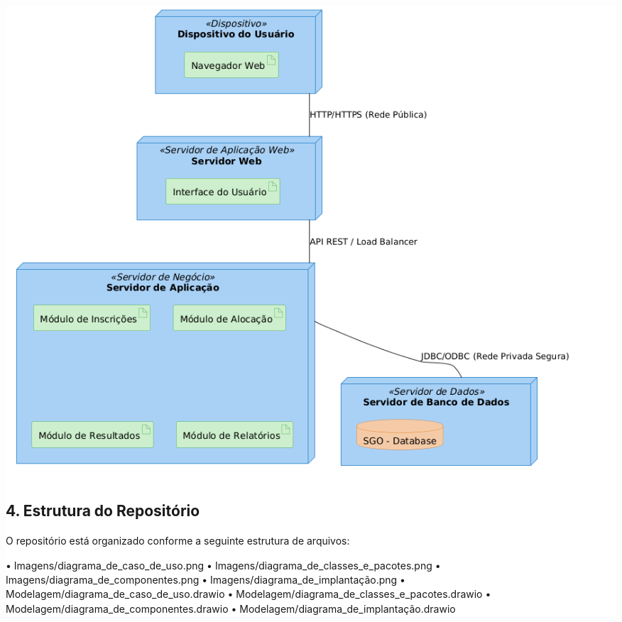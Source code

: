 <img width="800px" src="./Imagens/Diagrama_de_implantação.png"/>

## 4. Estrutura do Repositório

O repositório está organizado conforme a seguinte estrutura de arquivos:


• Imagens/diagrama_de_caso_de_uso.png
• Imagens/diagrama_de_classes_e_pacotes.png
• Imagens/diagrama_de_componentes.png
• Imagens/diagrama_de_implantação.png
• Modelagem/diagrama_de_caso_de_uso.drawio 
• Modelagem/diagrama_de_classes_e_pacotes.drawio
• Modelagem/diagrama_de_componentes.drawio 
• Modelagem/diagrama_de_implantação.drawio 
